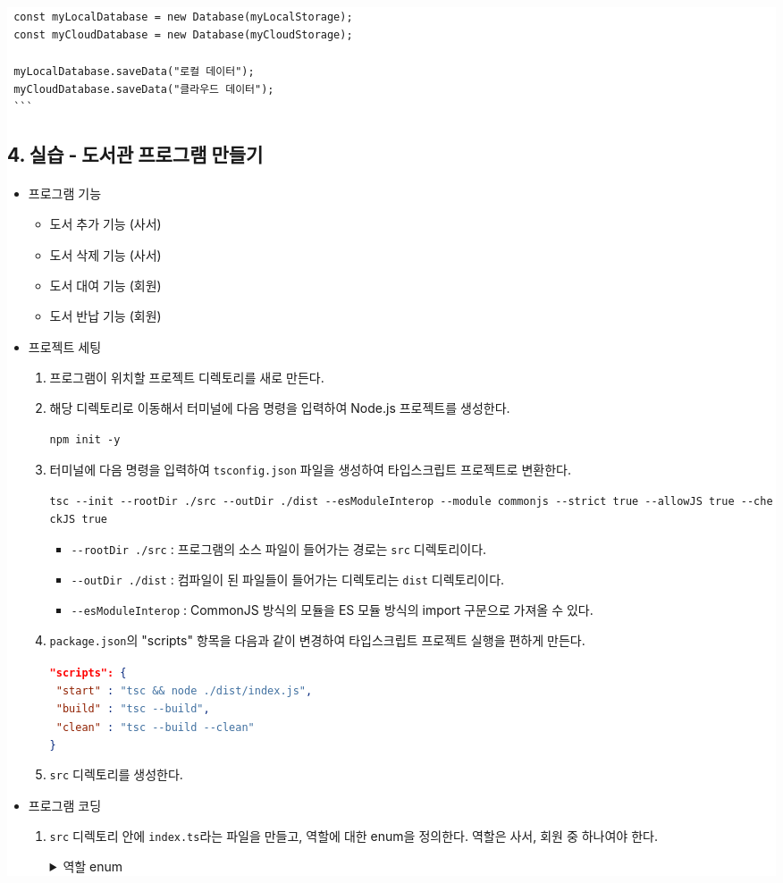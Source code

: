      const myLocalDatabase = new Database(myLocalStorage);
     const myCloudDatabase = new Database(myCloudStorage);

     myLocalDatabase.saveData("로컬 데이터");
     myCloudDatabase.saveData("클라우드 데이터");
     ```

## 4. 실습 - 도서관 프로그램 만들기

- 프로그램 기능

  - 도서 추가 기능 (사서)

  - 도서 삭제 기능 (사서)

  - 도서 대여 기능 (회원)

  - 도서 반납 기능 (회원)

- 프로젝트 세팅

  1. 프로그램이 위치할 프로젝트 디렉토리를 새로 만든다.

  2. 해당 디렉토리로 이동해서 터미널에 다음 명령을 입력하여 Node.js 프로젝트를 생성한다.

     ```
     npm init -y
     ```

  3. 터미널에 다음 명령을 입력하여 `tsconfig.json` 파일을 생성하여 타입스크립트 프로젝트로 변환한다.

     ```
     tsc --init --rootDir ./src --outDir ./dist --esModuleInterop --module commonjs --strict true --allowJS true --checkJS true
     ```

     - `--rootDir ./src` : 프로그램의 소스 파일이 들어가는 경로는 `src` 디렉토리이다.

     - `--outDir ./dist` : 컴파일이 된 파일들이 들어가는 디렉토리는 `dist` 디렉토리이다.

     - `--esModuleInterop` : CommonJS 방식의 모듈을 ES 모듈 방식의 import 구문으로 가져올 수 있다.

  4. `package.json`의 "scripts" 항목을 다음과 같이 변경하여 타입스크립트 프로젝트 실행을 편하게 만든다.

     ```JSON
     "scripts": {
      "start" : "tsc && node ./dist/index.js",
      "build" : "tsc --build",
      "clean" : "tsc --build --clean"
     }
     ```

  5. `src` 디렉토리를 생성한다.

- 프로그램 코딩

  1. `src` 디렉토리 안에 `index.ts`라는 파일을 만들고, 역할에 대한 enum을 정의한다. 역할은 사서, 회원 중 하나여야 한다.

     <details>
     <summary>역할 enum</summary>

